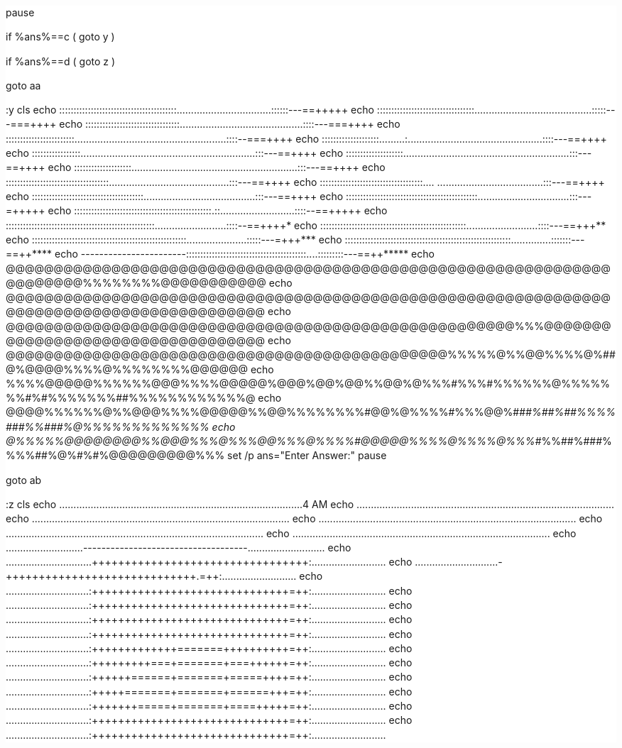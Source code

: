 pause

if %ans%==c (
goto y
)

if %ans%==d (
goto z
) 

goto aa

:y
cls
echo :::::::::::::::::::::::::::::::::::::::::.................................::::::---==+++++
echo ::::::::::::::::::::::::::::::::::.........................................:::::---===++++
echo :::::::::::::::::::::::::::::::::...........................................::::---===++++
echo ::::::::::::::::::::::::.....................................................::::--===++++
echo ::::::::::::::::::::.........:...............................................::::---==++++
echo :::::::::::::::::.............................................................:::---==++++
echo ::::::::::::::::::::..........................................................:::---==++++
echo ::::::::::::::::::::..........................................................:::---==++++
echo ::::::::::::::::::::::::::::::::::::..........................................:::---==++++
echo ::::::::::::::::::::::::::::::::::::.... .....................................:::---==++++
echo :::::::::::::::::::::::::::::::::::::::.......................................:::---==++++
echo ::::::::::::::::::::::::::::::::::::::::::::::................................:::---=+++++
echo ::::::::::::::::::::::::::::::::::::::::::::::::.::..........................::::--==+++++
echo ::::::::::::::::::::::::::::::::::::::::::::::::::::.........................::::--==++++*
echo :::::::::::::::::::::::::::::::::::::::::::::::::::.........................::::---==+++**
echo ::::::::::::::::::::::::::::::::::::::::::::::::::::::.....................:::::---=+++***
echo ::::::::::::::::::::::::::::::::::::::::::::::::::::::::::..............:::::::---==++****
echo -----------------------::::::::::::::::::::::::::::::::::::::::::....:::::::::---==++*****
echo @@@@@@@@@@@@@@@@@@@@@@@@@@@@@@@@@@@@@@@@@@@@@@@@@@@@@@@@@@@@@@@@@@@@@@@%%%%%%%%@@@@@@@@@@@
echo @@@@@@@@@@@@@@@@@@@@@@@@@@@@@@@@@@@@@@@@@@@@@@@@@@@@@@@@@@@@@@@@@@@@@@@@@@@@@@@@@@@@@@@@@@
echo @@@@@@@@@@@@@@@@@@@@@@@@@@@@@@@@@@@@@@@@@@@@@@@@@@@@@%%%@@@@@@@@@@@@@@@@@@@@@@@@@@@@@@@@@@
echo @@@@@@@@@@@@@@@@@@@@@@@@@@@@@@@@@@@@@@@@@@@@@@%%%%%@%%@@%%%%@%##@%@@@@%%%%@%%%%%%%%@@@@@@
echo %%%%@@@@@%%%%%%@@@%%%%@@@@@%@@@%@@%@@%%@@%@%%%#%%%#%%%%%%@%%%%%%%#%#%%%%%%%##%%%%%%%%%%%%@
echo @@@@%%%%%%@%%@@@%%%%@@@@@%%@@%%%%%%%%#@@%@%%%%#%%%@@%##*#%##%##%%%%###%%###%@%%%%%%%%%%%%%
echo @%%%%%@@@@@@@@%%@@@%%%@%%%@@%%%@%%%%#@@@@@%%%%@%%%%@%%%#*%%##%###%%%%##%@%#%#%@@@@@@@@@%%%
set /p ans="Enter Answer:"
pause

goto ab

:z
cls
echo .....................................................................................4 AM
echo ..........................................................................................
echo ..........................................................................................
echo ..........................................................................................
echo ..........................................................................................
echo ..........................................................................................
echo ...........................------------------------------------...........................
echo ..............................+++++++++++++++++++++++++++++++++:..........................
echo .............................-+++++++++++++++++++++++++++++.=++:..........................
echo .............................:++++++++++++++++++++++++++++++=++:..........................
echo .............................:++++++++++++++++++++++++++++++=++:..........................
echo .............................:++++++++++++++++++++++++++++++=++:..........................
echo .............................:++++++++++++++++++++++++++++++=++:..........................
echo .............................:+++++++++++++=======++++++++++=++:..........................
echo .............................:+++++++++===+=======+===++++++=++:..........................
echo .............................:++++++======+=======+=====++++=++:..........................
echo .............................:+++++=======+=======+======+++=++:..........................
echo .............................:+++++++=====+=======+====+++++=++:..........................
echo .............................:++++++++++++++++++++++++++++++=++:..........................
echo .............................:++++++++++++++++++++++++++++++=++:..........................